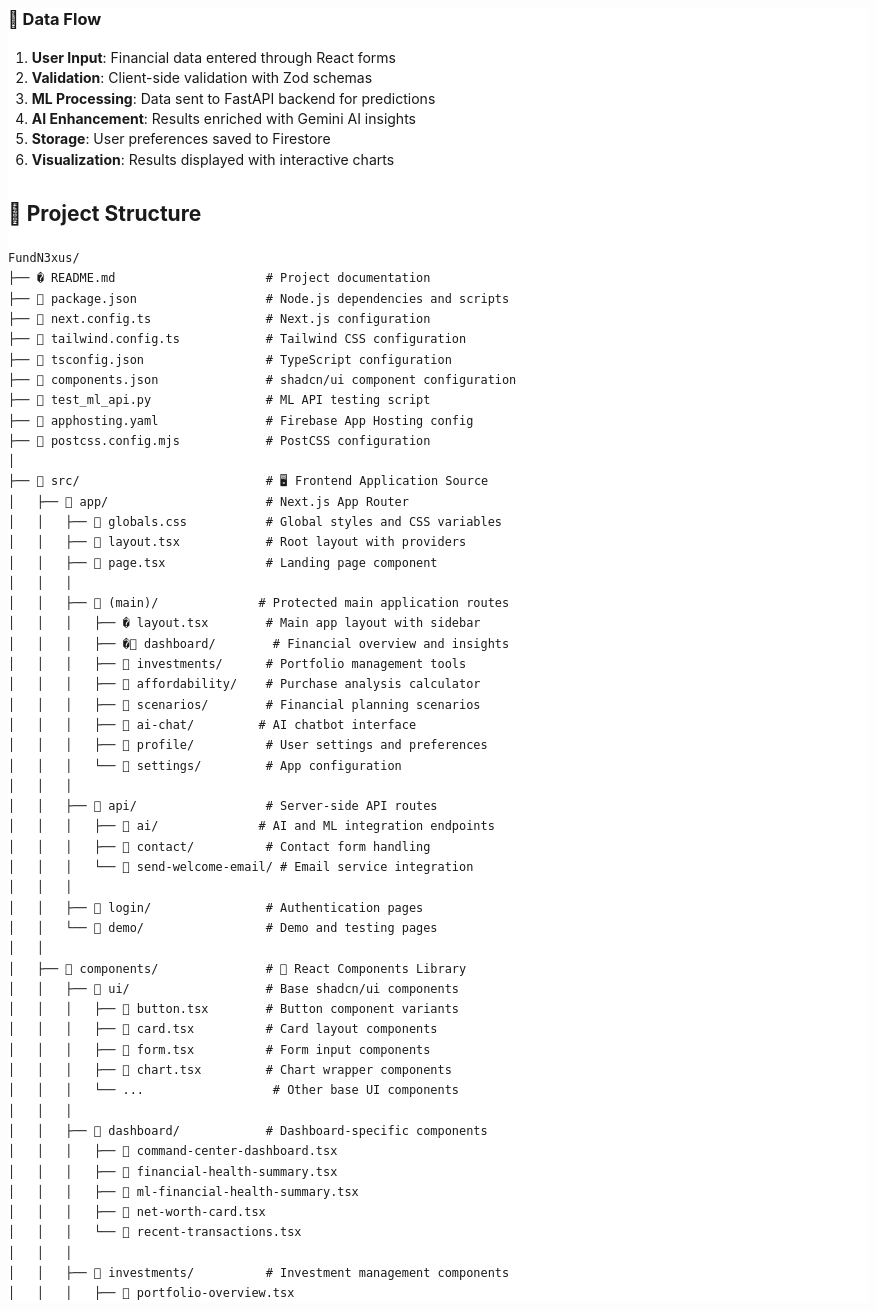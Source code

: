 ### **🔄 Data Flow**
1. **User Input**: Financial data entered through React forms
2. **Validation**: Client-side validation with Zod schemas  
3. **ML Processing**: Data sent to FastAPI backend for predictions
4. **AI Enhancement**: Results enriched with Gemini AI insights
5. **Storage**: User preferences saved to Firestore
6. **Visualization**: Results displayed with interactive charts

## 📁 **Project Structure**

```
FundN3xus/
├── � README.md                     # Project documentation
├── 📄 package.json                  # Node.js dependencies and scripts
├── 📄 next.config.ts                # Next.js configuration
├── 📄 tailwind.config.ts            # Tailwind CSS configuration  
├── 📄 tsconfig.json                 # TypeScript configuration
├── 📄 components.json               # shadcn/ui component configuration
├── 📄 test_ml_api.py                # ML API testing script
├── 📄 apphosting.yaml               # Firebase App Hosting config
├── 📄 postcss.config.mjs            # PostCSS configuration
│
├── 📁 src/                          # 🖥️ Frontend Application Source
│   ├── 📁 app/                      # Next.js App Router
│   │   ├── 📄 globals.css           # Global styles and CSS variables
│   │   ├── 📄 layout.tsx            # Root layout with providers
│   │   ├── 📄 page.tsx              # Landing page component
│   │   │
│   │   ├── 📁 (main)/              # Protected main application routes
│   │   │   ├── � layout.tsx        # Main app layout with sidebar
│   │   │   ├── �📁 dashboard/        # Financial overview and insights
│   │   │   ├── 📁 investments/      # Portfolio management tools
│   │   │   ├── 📁 affordability/    # Purchase analysis calculator
│   │   │   ├── 📁 scenarios/        # Financial planning scenarios
│   │   │   ├── 📁 ai-chat/         # AI chatbot interface
│   │   │   ├── 📁 profile/          # User settings and preferences
│   │   │   └── 📁 settings/         # App configuration
│   │   │
│   │   ├── 📁 api/                  # Server-side API routes
│   │   │   ├── 📁 ai/              # AI and ML integration endpoints
│   │   │   ├── 📁 contact/          # Contact form handling
│   │   │   └── 📁 send-welcome-email/ # Email service integration
│   │   │
│   │   ├── 📁 login/                # Authentication pages
│   │   └── 📁 demo/                 # Demo and testing pages
│   │
│   ├── 📁 components/               # 🧩 React Components Library
│   │   ├── 📁 ui/                   # Base shadcn/ui components
│   │   │   ├── 📄 button.tsx        # Button component variants
│   │   │   ├── 📄 card.tsx          # Card layout components
│   │   │   ├── 📄 form.tsx          # Form input components
│   │   │   ├── 📄 chart.tsx         # Chart wrapper components
│   │   │   └── ...                  # Other base UI components
│   │   │
│   │   ├── 📁 dashboard/            # Dashboard-specific components
│   │   │   ├── 📄 command-center-dashboard.tsx
│   │   │   ├── 📄 financial-health-summary.tsx
│   │   │   ├── 📄 ml-financial-health-summary.tsx
│   │   │   ├── 📄 net-worth-card.tsx
│   │   │   └── 📄 recent-transactions.tsx
│   │   │
│   │   ├── 📁 investments/          # Investment management components
│   │   │   ├── 📄 portfolio-overview.tsx
```